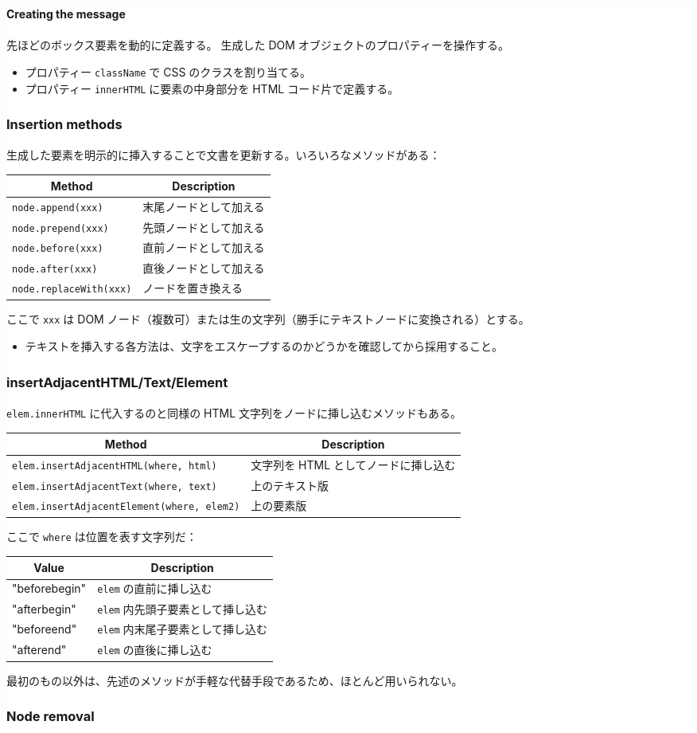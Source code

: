 #### Creating the message

先ほどのボックス要素を動的に定義する。
生成した DOM オブジェクトのプロパティーを操作する。

* プロパティー `className` で CSS のクラスを割り当てる。
* プロパティー `innerHTML` に要素の中身部分を HTML コード片で定義する。

### Insertion methods

生成した要素を明示的に挿入することで文書を更新する。いろいろなメソッドがある：

| Method | Description |
|--------|-------------|
| `node.append(xxx)` | 末尾ノードとして加える |
| `node.prepend(xxx)` | 先頭ノードとして加える |
| `node.before(xxx)` | 直前ノードとして加える |
| `node.after(xxx)` | 直後ノードとして加える |
| `node.replaceWith(xxx)` | ノードを置き換える |

ここで `xxx` は DOM ノード（複数可）または生の文字列（勝手にテキストノードに変換される）とする。

* テキストを挿入する各方法は、文字をエスケープするのかどうかを確認してから採用すること。

### insertAdjacentHTML/Text/Element

`elem.innerHTML` に代入するのと同様の HTML 文字列をノードに挿し込むメソッドもある。

| Method | Description |
|--------|-------------|
| `elem.insertAdjacentHTML(where, html)` | 文字列を HTML としてノードに挿し込む |
| `elem.insertAdjacentText(where, text)` | 上のテキスト版 |
| `elem.insertAdjacentElement(where, elem2)` | 上の要素版 |

ここで `where` は位置を表す文字列だ：

| Value | Description |
|-------|-------------|
| "beforebegin" | `elem` の直前に挿し込む |
| "afterbegin" | `elem` 内先頭子要素として挿し込む |
| "beforeend" | `elem` 内末尾子要素として挿し込む |
| "afterend" | `elem` の直後に挿し込む |

最初のもの以外は、先述のメソッドが手軽な代替手段であるため、ほとんど用いられない。

### Node removal
